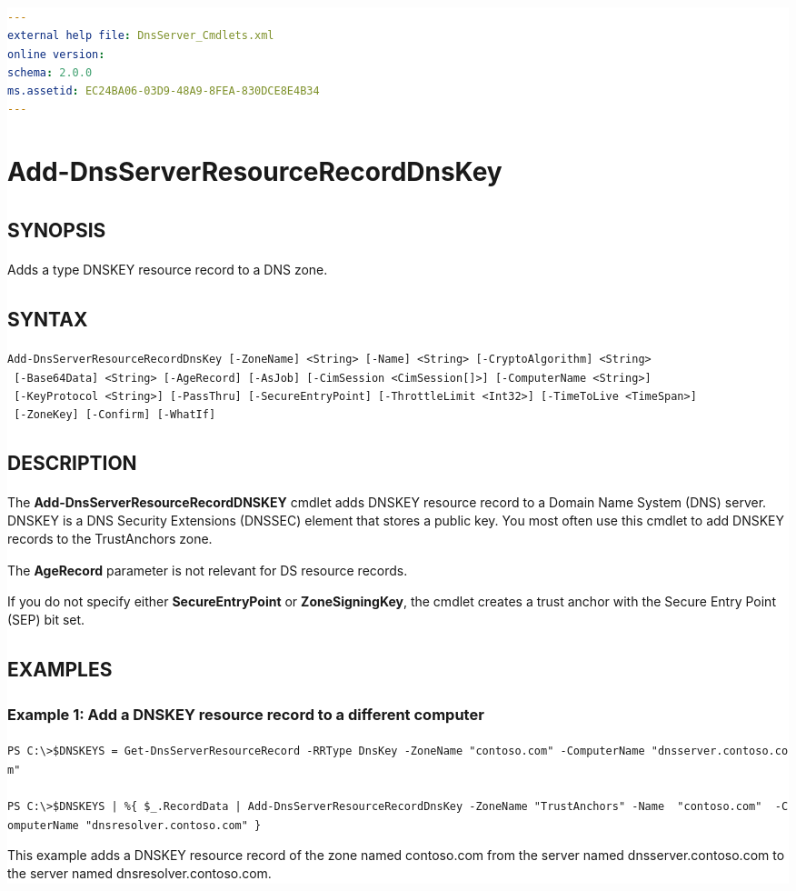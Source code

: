 ```yaml
---
external help file: DnsServer_Cmdlets.xml
online version: 
schema: 2.0.0
ms.assetid: EC24BA06-03D9-48A9-8FEA-830DCE8E4B34
---
```


# Add-DnsServerResourceRecordDnsKey

## SYNOPSIS
Adds a type DNSKEY resource record to a DNS zone.

## SYNTAX

```
Add-DnsServerResourceRecordDnsKey [-ZoneName] <String> [-Name] <String> [-CryptoAlgorithm] <String>
 [-Base64Data] <String> [-AgeRecord] [-AsJob] [-CimSession <CimSession[]>] [-ComputerName <String>]
 [-KeyProtocol <String>] [-PassThru] [-SecureEntryPoint] [-ThrottleLimit <Int32>] [-TimeToLive <TimeSpan>]
 [-ZoneKey] [-Confirm] [-WhatIf]
```

## DESCRIPTION
The **Add-DnsServerResourceRecordDNSKEY** cmdlet adds DNSKEY resource record to a Domain Name System (DNS) server.
DNSKEY is a DNS Security Extensions (DNSSEC) element that stores a public key.
You most often use this cmdlet to add DNSKEY records to the TrustAnchors zone.

The **AgeRecord** parameter is not relevant for DS resource records.

If you do not specify either **SecureEntryPoint** or **ZoneSigningKey**, the cmdlet creates a trust anchor with the Secure Entry Point (SEP) bit set.

## EXAMPLES

### Example 1: Add a DNSKEY resource record to a different computer
```
PS C:\>$DNSKEYS = Get-DnsServerResourceRecord -RRType DnsKey -ZoneName "contoso.com" -ComputerName "dnsserver.contoso.com"

PS C:\>$DNSKEYS | %{ $_.RecordData | Add-DnsServerResourceRecordDnsKey -ZoneName "TrustAnchors" -Name  "contoso.com"  -ComputerName "dnsresolver.contoso.com" }
```

This example adds a DNSKEY resource record of the zone named contoso.com from the server named dnsserver.contoso.com to the server named dnsresolver.contoso.com.
